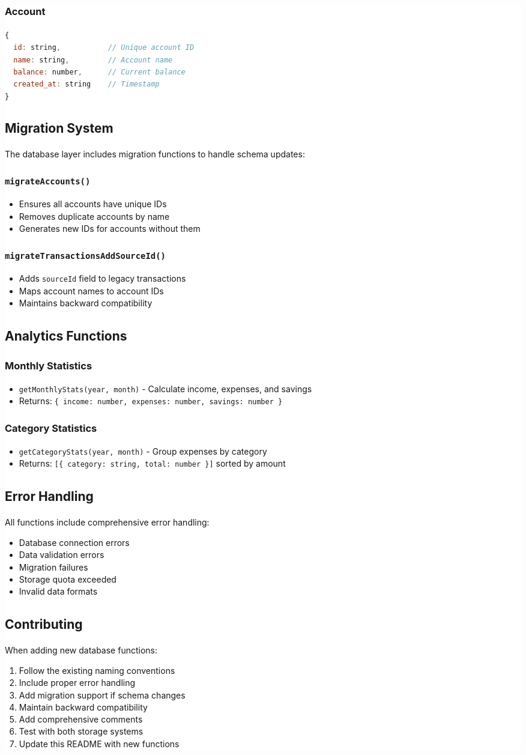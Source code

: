 ### Account
```javascript
{
  id: string,           // Unique account ID
  name: string,         // Account name
  balance: number,      // Current balance
  created_at: string    // Timestamp
}
```

## Migration System

The database layer includes migration functions to handle schema updates:

### `migrateAccounts()`
- Ensures all accounts have unique IDs
- Removes duplicate accounts by name
- Generates new IDs for accounts without them

### `migrateTransactionsAddSourceId()`
- Adds `sourceId` field to legacy transactions
- Maps account names to account IDs
- Maintains backward compatibility

## Analytics Functions

### Monthly Statistics
- `getMonthlyStats(year, month)` - Calculate income, expenses, and savings
- Returns: `{ income: number, expenses: number, savings: number }`

### Category Statistics
- `getCategoryStats(year, month)` - Group expenses by category
- Returns: `[{ category: string, total: number }]` sorted by amount

## Error Handling

All functions include comprehensive error handling:
- Database connection errors
- Data validation errors
- Migration failures
- Storage quota exceeded
- Invalid data formats

## Contributing

When adding new database functions:
1. Follow the existing naming conventions
2. Include proper error handling
3. Add migration support if schema changes
4. Maintain backward compatibility
5. Add comprehensive comments
6. Test with both storage systems
7. Update this README with new functions
